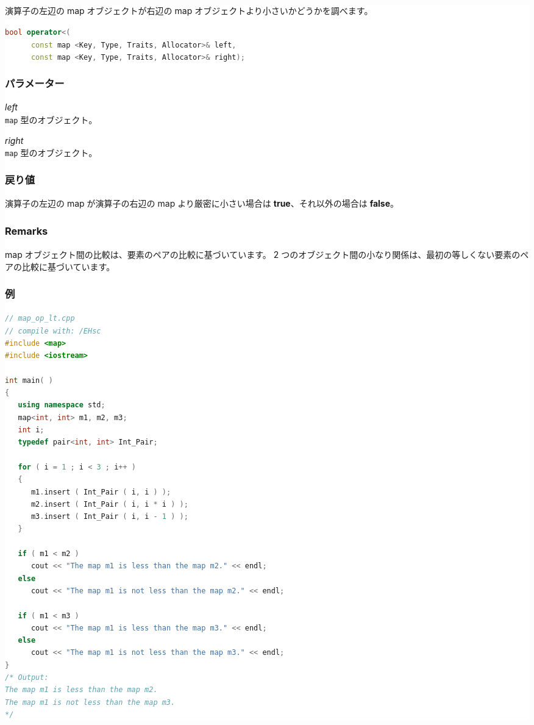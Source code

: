 演算子の左辺の map オブジェクトが右辺の map オブジェクトより小さいかどうかを調べます。

```cpp
bool operator<(
      const map <Key, Type, Traits, Allocator>& left,
      const map <Key, Type, Traits, Allocator>& right);
```

### <a name="parameters"></a>パラメーター

*left*<br/>
`map` 型のオブジェクト。

*right*<br/>
`map` 型のオブジェクト。

### <a name="return-value"></a>戻り値

演算子の左辺の map が演算子の右辺の map より厳密に小さい場合は **true**、それ以外の場合は **false**。

### <a name="remarks"></a>Remarks

map オブジェクト間の比較は、要素のペアの比較に基づいています。 2 つのオブジェクト間の小なり関係は、最初の等しくない要素のペアの比較に基づいています。

### <a name="example"></a>例

```cpp
// map_op_lt.cpp
// compile with: /EHsc
#include <map>
#include <iostream>

int main( )
{
   using namespace std;
   map<int, int> m1, m2, m3;
   int i;
   typedef pair<int, int> Int_Pair;

   for ( i = 1 ; i < 3 ; i++ )
   {
      m1.insert ( Int_Pair ( i, i ) );
      m2.insert ( Int_Pair ( i, i * i ) );
      m3.insert ( Int_Pair ( i, i - 1 ) );
   }

   if ( m1 < m2 )
      cout << "The map m1 is less than the map m2." << endl;
   else
      cout << "The map m1 is not less than the map m2." << endl;

   if ( m1 < m3 )
      cout << "The map m1 is less than the map m3." << endl;
   else
      cout << "The map m1 is not less than the map m3." << endl;
}
/* Output:
The map m1 is less than the map m2.
The map m1 is not less than the map m3.
*/
```
